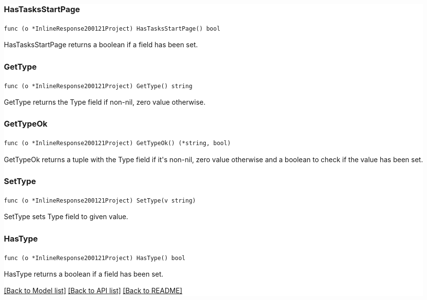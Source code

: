 ### HasTasksStartPage

`func (o *InlineResponse200121Project) HasTasksStartPage() bool`

HasTasksStartPage returns a boolean if a field has been set.

### GetType

`func (o *InlineResponse200121Project) GetType() string`

GetType returns the Type field if non-nil, zero value otherwise.

### GetTypeOk

`func (o *InlineResponse200121Project) GetTypeOk() (*string, bool)`

GetTypeOk returns a tuple with the Type field if it's non-nil, zero value otherwise
and a boolean to check if the value has been set.

### SetType

`func (o *InlineResponse200121Project) SetType(v string)`

SetType sets Type field to given value.

### HasType

`func (o *InlineResponse200121Project) HasType() bool`

HasType returns a boolean if a field has been set.


[[Back to Model list]](../README.md#documentation-for-models) [[Back to API list]](../README.md#documentation-for-api-endpoints) [[Back to README]](../README.md)


